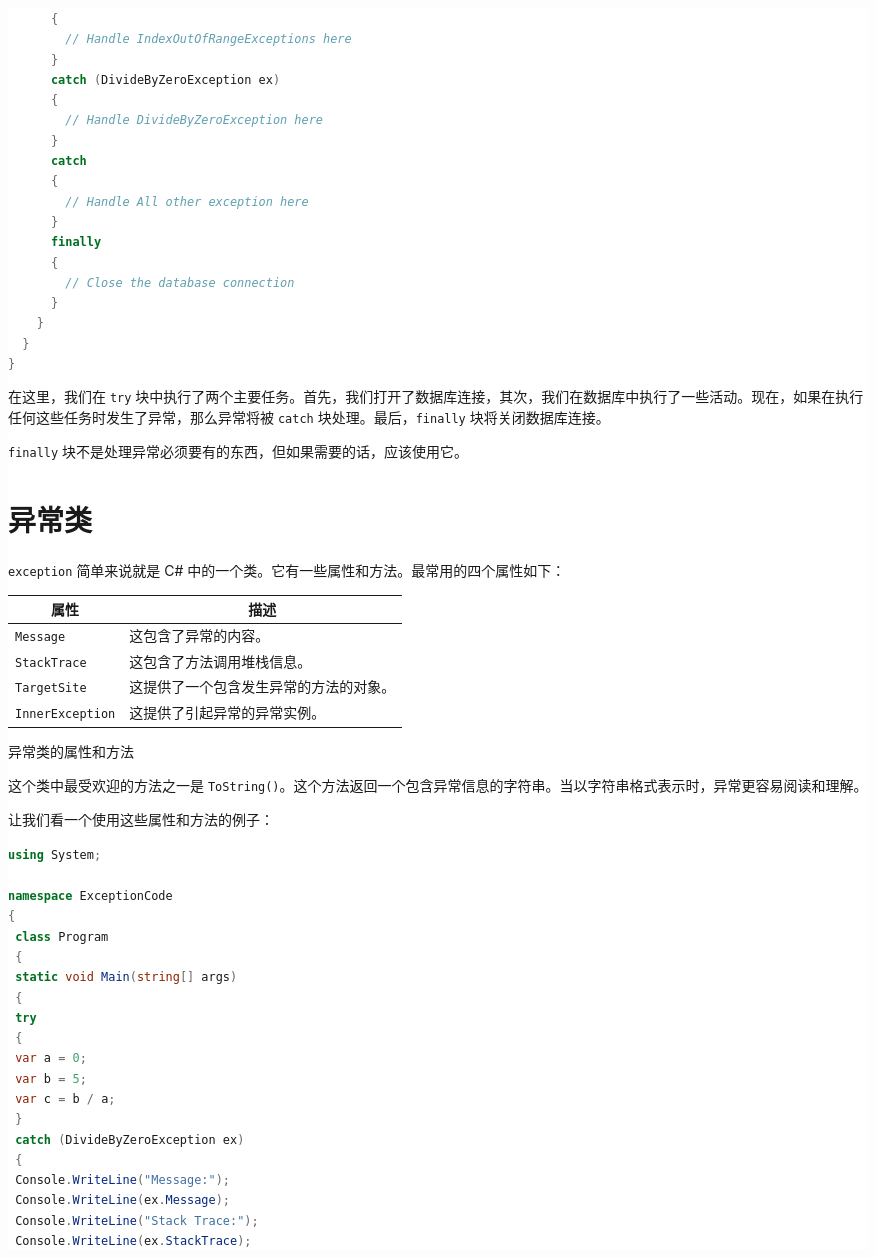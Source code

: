 ```cs
      {
        // Handle IndexOutOfRangeExceptions here
      }
      catch (DivideByZeroException ex)
      {
        // Handle DivideByZeroException here
      }
      catch
      {
        // Handle All other exception here
      }
      finally
      {
        // Close the database connection
      }
    }
  }
}
```

在这里，我们在 `try` 块中执行了两个主要任务。首先，我们打开了数据库连接，其次，我们在数据库中执行了一些活动。现在，如果在执行任何这些任务时发生了异常，那么异常将被 `catch` 块处理。最后，`finally` 块将关闭数据库连接。

`finally` 块不是处理异常必须要有的东西，但如果需要的话，应该使用它。

# 异常类

`exception` 简单来说就是 C# 中的一个类。它有一些属性和方法。最常用的四个属性如下：

| **属性** | **描述** |
| --- | --- |
| `Message` | 这包含了异常的内容。 |
| `StackTrace` | 这包含了方法调用堆栈信息。 |
| `TargetSite` | 这提供了一个包含发生异常的方法的对象。 |
| `InnerException` | 这提供了引起异常的异常实例。 |

异常类的属性和方法

这个类中最受欢迎的方法之一是 `ToString()`。这个方法返回一个包含异常信息的字符串。当以字符串格式表示时，异常更容易阅读和理解。

让我们看一个使用这些属性和方法的例子：

```cs
using System;

namespace ExceptionCode
{
 class Program
 {
 static void Main(string[] args)
 {
 try
 {
 var a = 0;
 var b = 5;
 var c = b / a;
 }
 catch (DivideByZeroException ex)
 {
 Console.WriteLine("Message:");
 Console.WriteLine(ex.Message);
 Console.WriteLine("Stack Trace:");
 Console.WriteLine(ex.StackTrace);
```